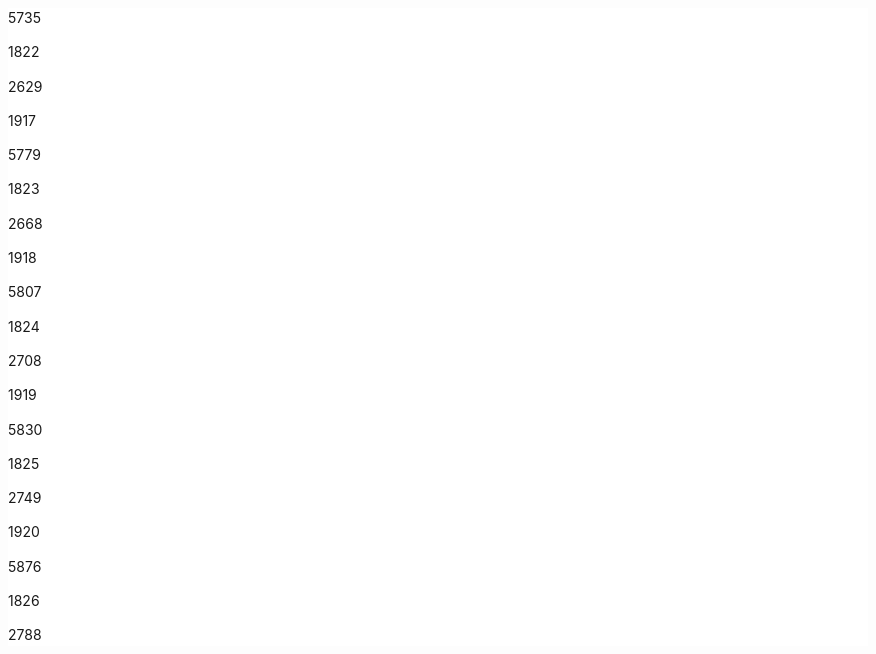 5735






1822


2629


1917


5779






1823


2668


1918


5807






1824


2708


1919


5830






1825


2749


1920


5876






1826


2788

